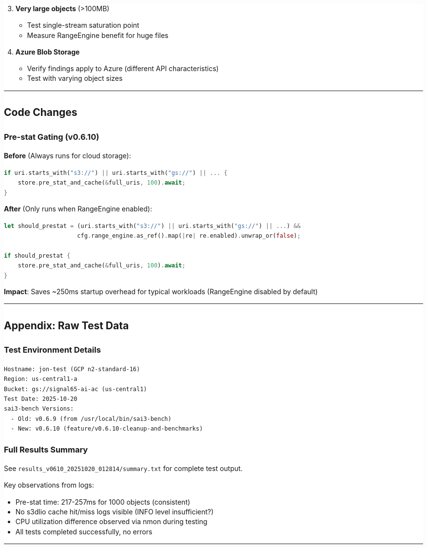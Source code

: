 3. **Very large objects** (>100MB)
   - Test single-stream saturation point
   - Measure RangeEngine benefit for huge files

4. **Azure Blob Storage**
   - Verify findings apply to Azure (different API characteristics)
   - Test with varying object sizes

---

## Code Changes

### Pre-stat Gating (v0.6.10)

**Before** (Always runs for cloud storage):
```rust
if uri.starts_with("s3://") || uri.starts_with("gs://") || ... {
    store.pre_stat_and_cache(&full_uris, 100).await;
}
```

**After** (Only runs when RangeEngine enabled):
```rust
let should_prestat = (uri.starts_with("s3://") || uri.starts_with("gs://") || ...) &&
                     cfg.range_engine.as_ref().map(|re| re.enabled).unwrap_or(false);

if should_prestat {
    store.pre_stat_and_cache(&full_uris, 100).await;
}
```

**Impact**: Saves ~250ms startup overhead for typical workloads (RangeEngine disabled by default)

---

## Appendix: Raw Test Data

### Test Environment Details
```
Hostname: jon-test (GCP n2-standard-16)
Region: us-central1-a
Bucket: gs://signal65-ai-ac (us-central1)
Test Date: 2025-10-20
sai3-bench Versions:
  - Old: v0.6.9 (from /usr/local/bin/sai3-bench)
  - New: v0.6.10 (feature/v0.6.10-cleanup-and-benchmarks)
```

### Full Results Summary
See `results_v0610_20251020_012814/summary.txt` for complete test output.

Key observations from logs:
- Pre-stat time: 217-257ms for 1000 objects (consistent)
- No s3dlio cache hit/miss logs visible (INFO level insufficient?)
- CPU utilization difference observed via nmon during testing
- All tests completed successfully, no errors

---